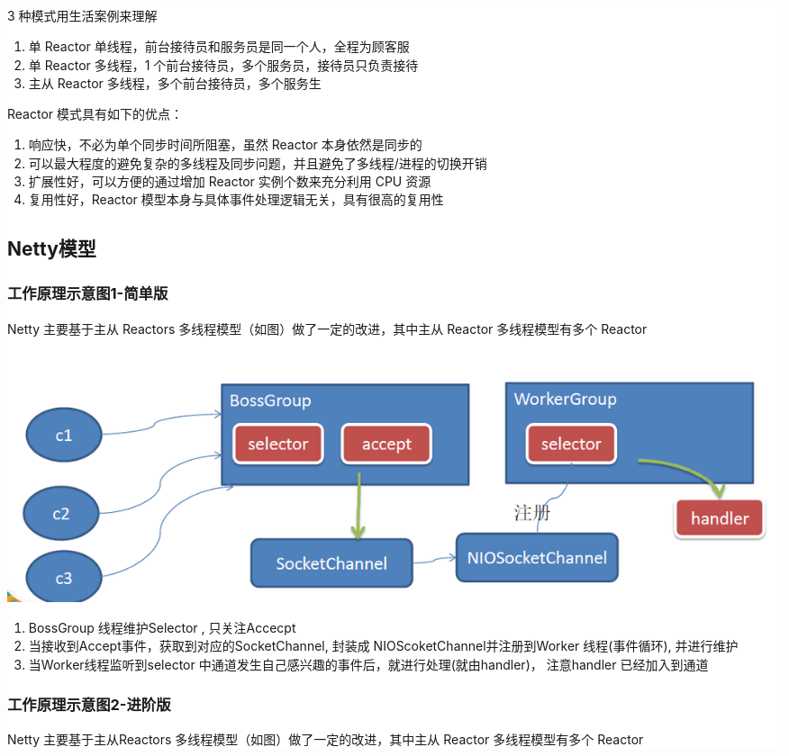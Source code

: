 3 种模式用生活案例来理解
1) 单 Reactor 单线程，前台接待员和服务员是同一个人，全程为顾客服
2) 单 Reactor 多线程，1 个前台接待员，多个服务员，接待员只负责接待
3) 主从 Reactor 多线程，多个前台接待员，多个服务生



Reactor 模式具有如下的优点：
1) 响应快，不必为单个同步时间所阻塞，虽然 Reactor 本身依然是同步的
2) 可以最大程度的避免复杂的多线程及同步问题，并且避免了多线程/进程的切换开销
3) 扩展性好，可以方便的通过增加 Reactor 实例个数来充分利用 CPU 资源
4) 复用性好，Reactor 模型本身与具体事件处理逻辑无关，具有很高的复用性

## Netty模型

### 工作原理示意图1-简单版

Netty 主要基于主从 Reactors 多线程模型（如图）做了一定的改进，其中主从 Reactor 多线程模型有多个 Reactor

![image-20210705001833516](./image/netty/image-20210705001833516.png)

1) BossGroup 线程维护Selector , 只关注Accecpt
2) 当接收到Accept事件，获取到对应的SocketChannel, 封装成 NIOScoketChannel并注册到Worker 线程(事件循环), 并进行维护
3) 当Worker线程监听到selector 中通道发生自己感兴趣的事件后，就进行处理(就由handler)， 注意handler 已经加入到通道



### 工作原理示意图2-进阶版

Netty 主要基于主从Reactors 多线程模型（如图）做了一定的改进，其中主从 Reactor 多线程模型有多个 Reactor
